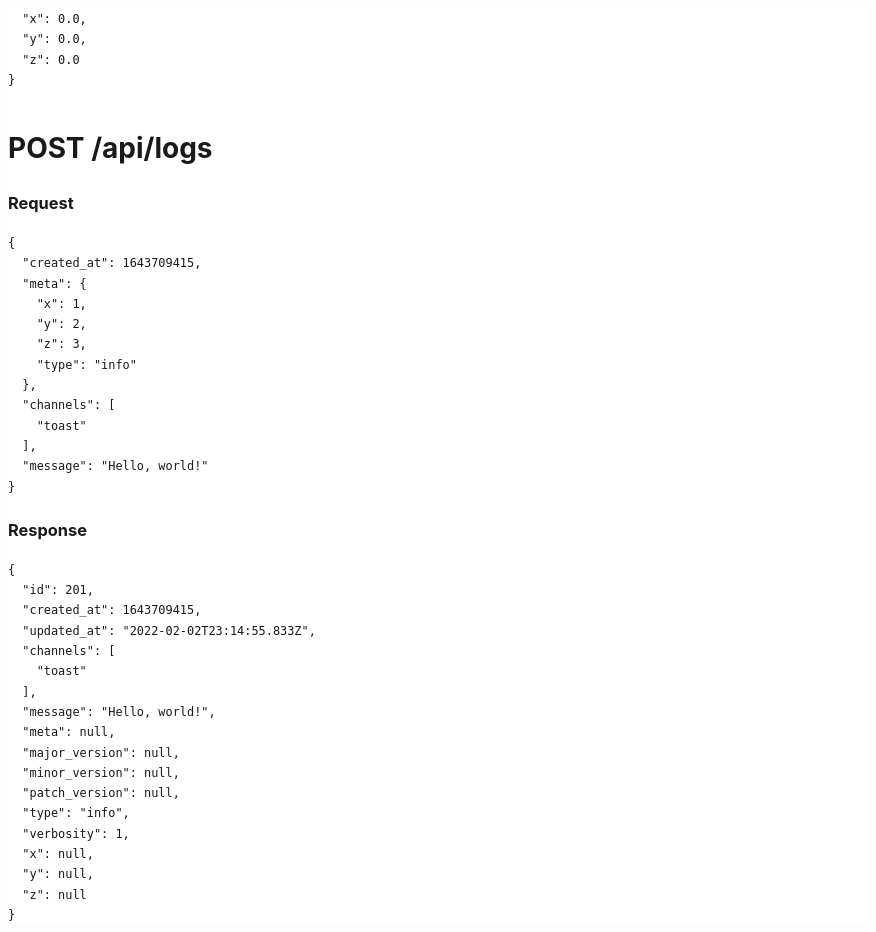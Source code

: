 ```
  "x": 0.0,
  "y": 0.0,
  "z": 0.0
}
```


#  POST /api/logs



### Request

```
{
  "created_at": 1643709415,
  "meta": {
    "x": 1,
    "y": 2,
    "z": 3,
    "type": "info"
  },
  "channels": [
    "toast"
  ],
  "message": "Hello, world!"
}
```


### Response

```
{
  "id": 201,
  "created_at": 1643709415,
  "updated_at": "2022-02-02T23:14:55.833Z",
  "channels": [
    "toast"
  ],
  "message": "Hello, world!",
  "meta": null,
  "major_version": null,
  "minor_version": null,
  "patch_version": null,
  "type": "info",
  "verbosity": 1,
  "x": null,
  "y": null,
  "z": null
}
```
